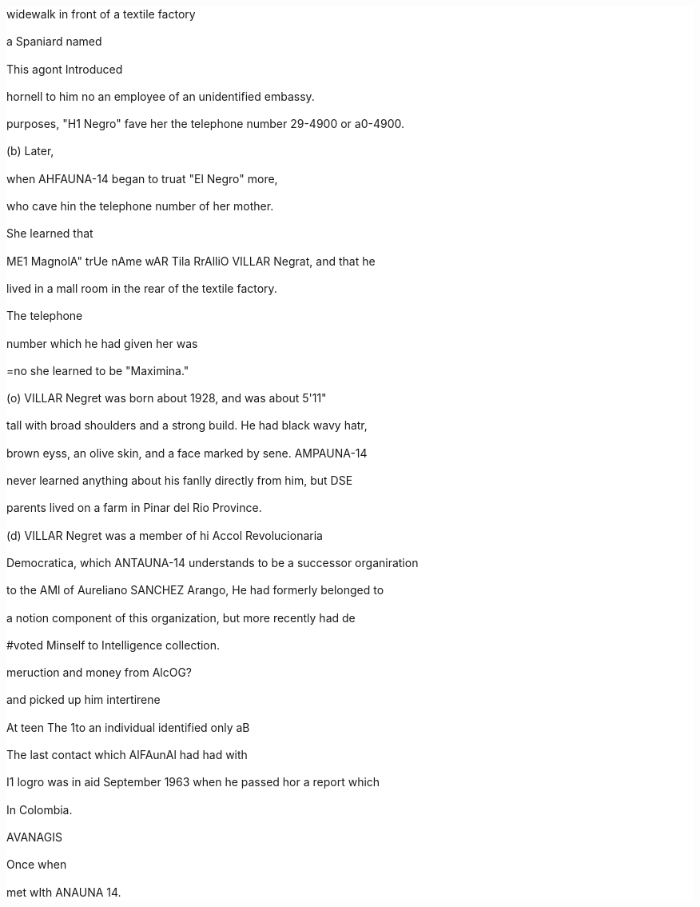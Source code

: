 widewalk in front of a textile factory

a Spaniard named

This agont Introduced

hornell to him no an employee of an unidentified embassy.

purposes, "H1 Negro" fave her the telephone number 29-4900 or a0-4900.

(b) Later,

when AHFAUNA-14 began to truat "El Negro" more,

who cave hin the telephone number of her mother.

She learned that

ME1 MagnolA" trUe nAme wAR Tila RrAlliO VILLAR Negrat, and that he

lived in a mall room in the rear of the textile factory.

The telephone

number which he had given her was

=no she learned to be "Maximina."

(o) VILLAR Negret was born about 1928, and was about 5'11"

tall with broad shoulders and a strong build. He had black wavy hatr,

brown eyss, an olive skin, and a face marked by sene. AMPAUNA-14

never learned anything about his fanlly directly from him, but DSE

parents lived on a farm in Pinar del Rio Province.

(d) VILLAR Negret was a member of hi Accol Revolucionaria

Democratica, which ANTAUNA-14 understands to be a successor organiration

to the AMl of Aureliano SANCHEZ Arango, He had formerly belonged to

a notion component of this organization, but more recently had de

#voted Minself to Intelligence collection.

meruction and money from AlcOG?

and picked up him intertirene

At teen The 1to an individual identified only aB

The last contact which AlFAunAl had had with

I1 logro was in aid September 1963 when he passed hor a report which

In Colombia.

AVANAGIS

Once when

met wIth ANAUNA 14.
